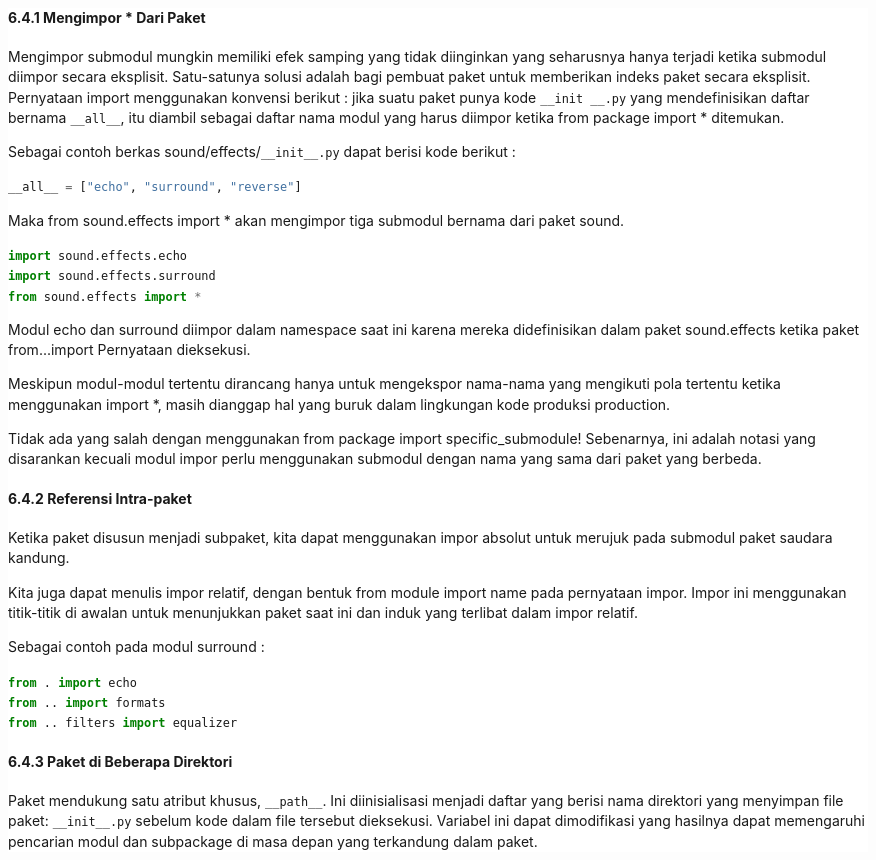 #### 6.4.1 Mengimpor * Dari Paket

Mengimpor submodul mungkin memiliki efek samping yang tidak diinginkan yang seharusnya hanya terjadi ketika submodul diimpor secara eksplisit. Satu-satunya solusi adalah bagi pembuat paket untuk memberikan indeks paket secara eksplisit. Pernyataan import menggunakan konvensi berikut : jika suatu paket punya kode `__init __.py` yang mendefinisikan daftar bernama `__all__`, itu diambil sebagai daftar nama modul yang harus diimpor ketika from package import * ditemukan.

Sebagai contoh berkas sound/effects/`__init__.py` dapat berisi kode berikut :

```python
__all__ = ["echo", "surround", "reverse"]
```

Maka from sound.effects import * akan mengimpor tiga submodul bernama dari paket sound.

```python
import sound.effects.echo
import sound.effects.surround
from sound.effects import *
```

Modul echo dan surround diimpor dalam namespace saat ini karena mereka didefinisikan dalam paket sound.effects ketika paket from...import Pernyataan dieksekusi.

Meskipun modul-modul tertentu dirancang hanya untuk mengekspor nama-nama yang mengikuti pola tertentu ketika menggunakan import *, masih dianggap hal yang buruk dalam lingkungan kode produksi production.

Tidak ada yang salah dengan menggunakan from package import specific_submodule! Sebenarnya, ini adalah notasi yang disarankan kecuali modul impor perlu menggunakan submodul dengan nama yang sama dari paket yang berbeda.

#### 6.4.2 Referensi Intra-paket

Ketika paket disusun menjadi subpaket, kita dapat menggunakan impor absolut untuk merujuk pada submodul paket saudara kandung.

Kita juga dapat menulis impor relatif, dengan bentuk from module import name pada pernyataan impor. Impor ini menggunakan titik-titik di awalan untuk menunjukkan paket saat ini dan induk yang terlibat dalam impor relatif.

Sebagai contoh pada modul surround : 

```python
from . import echo
from .. import formats
from .. filters import equalizer
```

#### 6.4.3 Paket di Beberapa Direktori

Paket mendukung satu atribut khusus, `__path__`. Ini diinisialisasi menjadi daftar yang berisi nama direktori yang menyimpan file paket: `__init__.py` sebelum kode dalam file tersebut dieksekusi. Variabel ini dapat dimodifikasi yang hasilnya dapat memengaruhi pencarian modul dan subpackage di masa depan yang terkandung dalam paket.
